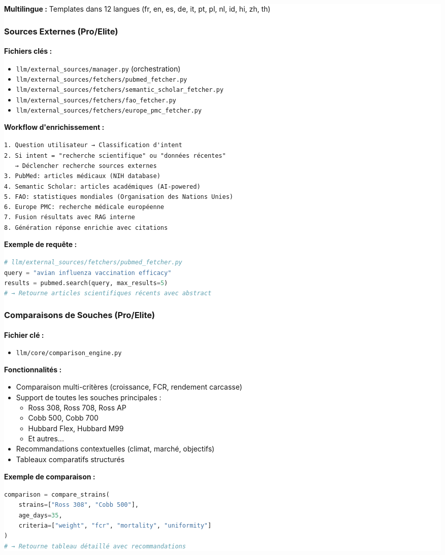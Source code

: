 **Multilingue :** Templates dans 12 langues (fr, en, es, de, it, pt, pl, nl, id, hi, zh, th)

### Sources Externes (Pro/Elite)

**Fichiers clés :**
- `llm/external_sources/manager.py` (orchestration)
- `llm/external_sources/fetchers/pubmed_fetcher.py`
- `llm/external_sources/fetchers/semantic_scholar_fetcher.py`
- `llm/external_sources/fetchers/fao_fetcher.py`
- `llm/external_sources/fetchers/europe_pmc_fetcher.py`

**Workflow d'enrichissement :**
```
1. Question utilisateur → Classification d'intent
2. Si intent = "recherche scientifique" ou "données récentes"
   → Déclencher recherche sources externes
3. PubMed: articles médicaux (NIH database)
4. Semantic Scholar: articles académiques (AI-powered)
5. FAO: statistiques mondiales (Organisation des Nations Unies)
6. Europe PMC: recherche médicale européenne
7. Fusion résultats avec RAG interne
8. Génération réponse enrichie avec citations
```

**Exemple de requête :**
```python
# llm/external_sources/fetchers/pubmed_fetcher.py
query = "avian influenza vaccination efficacy"
results = pubmed.search(query, max_results=5)
# → Retourne articles scientifiques récents avec abstract
```

### Comparaisons de Souches (Pro/Elite)

**Fichier clé :**
- `llm/core/comparison_engine.py`

**Fonctionnalités :**
- Comparaison multi-critères (croissance, FCR, rendement carcasse)
- Support de toutes les souches principales :
  - Ross 308, Ross 708, Ross AP
  - Cobb 500, Cobb 700
  - Hubbard Flex, Hubbard M99
  - Et autres...
- Recommandations contextuelles (climat, marché, objectifs)
- Tableaux comparatifs structurés

**Exemple de comparaison :**
```python
comparison = compare_strains(
    strains=["Ross 308", "Cobb 500"],
    age_days=35,
    criteria=["weight", "fcr", "mortality", "uniformity"]
)
# → Retourne tableau détaillé avec recommandations
```
